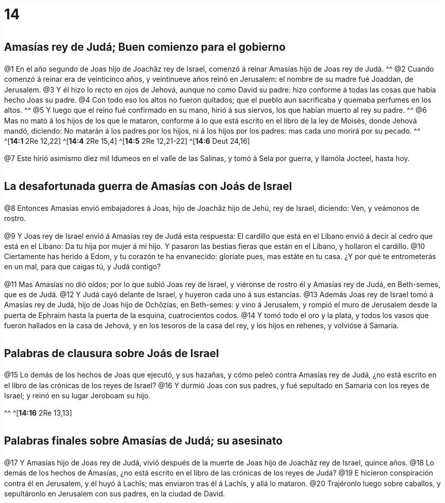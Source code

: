 # 14 
## Amasías rey de Judá; Buen comienzo para el gobierno
@1 En el año segundo de Joas hijo de Joachâz rey de Israel, comenzó á reinar Amasías hijo de Joas rey de Judá. ^^ @2 Cuando comenzó á reinar era de veinticinco años, y veintinueve años reinó en Jerusalem: el nombre de su madre fué Joaddan, de Jerusalem. @3 Y él hizo lo recto en ojos de Jehová, aunque no como David su padre: hizo conforme á todas las cosas que había hecho Joas su padre. @4 Con todo eso los altos no fueron quitados; que el pueblo aun sacrificaba y quemaba perfumes en los altos. ^^ @5 Y luego que el reino fué confirmado en su mano, hirió á sus siervos, los que habían muerto al rey su padre. ^^ @6 Mas no mató á los hijos de los que le mataron, conforme á lo que está escrito en el libro de la ley de Moisés, donde Jehová mandó, diciendo: No matarán á los padres por los hijos, ni á los hijos por los padres: mas cada uno morirá por su pecado. 
^^ 
^[**14:1** 2Re 12,22] ^[**14:4** 2Re 15,4] ^[**14:5** 2Re 12,21-22] ^[**14:6** Deut 24,16]

@7 Este hirió asimismo diez mil Idumeos en el valle de las Salinas, y tomó á Sela por guerra, y llamóla Jocteel, hasta hoy. 


## La desafortunada guerra de Amasías con Joás de Israel
@8 Entonces Amasías envió embajadores á Joas, hijo de Joachâz hijo de Jehú, rey de Israel, diciendo: Ven, y veámonos de rostro. 

@9 Y Joas rey de Israel envió á Amasías rey de Judá esta respuesta: El cardillo que está en el Líbano envió á decir al cedro que está en el Líbano: Da tu hija por mujer á mi hijo. Y pasaron las bestias fieras que están en el Líbano, y hollaron el cardillo. @10 Ciertamente has herido á Edom, y tu corazón te ha envanecido: gloríate pues, mas estáte en tu casa. ¿Y por qué te entrometerás en un mal, para que caigas tú, y Judá contigo? 

@11 Mas Amasías no dió oídos; por lo que subió Joas rey de Israel, y viéronse de rostro él y Amasías rey de Judá, en Beth-semes, que es de Judá. @12 Y Judá cayó delante de Israel, y huyeron cada uno á sus estancias. @13 Además Joas rey de Israel tomó á Amasías rey de Judá, hijo de Joas hijo de Ochôzías, en Beth-semes: y vino á Jerusalem, y rompió el muro de Jerusalem desde la puerta de Ephraim hasta la puerta de la esquina, cuatrocientos codos. @14 Y tomó todo el oro y la plata, y todos los vasos que fueron hallados en la casa de Jehová, y en los tesoros de la casa del rey, y los hijos en rehenes, y volvióse á Samaria. 


## Palabras de clausura sobre Joás de Israel
@15 Lo demás de los hechos de Joas que ejecutó, y sus hazañas, y cómo peleó contra Amasías rey de Judá, ¿no está escrito en el libro de las crónicas de los reyes de Israel? @16 Y durmió Joas con sus padres, y fué sepultado en Samaria con los reyes de Israel; y reinó en su lugar Jeroboam su hijo. 

^^ 
^[**14:16** 2Re 13,13]

## Palabras finales sobre Amasías de Judá; su asesinato
@17 Y Amasías hijo de Joas rey de Judá, vivió después de la muerte de Joas hijo de Joachâz rey de Israel, quince años. @18 Lo demás de los hechos de Amasías, ¿no está escrito en el libro de las crónicas de los reyes de Judá? @19 E hicieron conspiración contra él en Jerusalem, y él huyó á Lachîs; mas enviaron tras él á Lachîs, y allá lo mataron. @20 Trajéronlo luego sobre caballos, y sepultáronlo en Jerusalem con sus padres, en la ciudad de David. 
